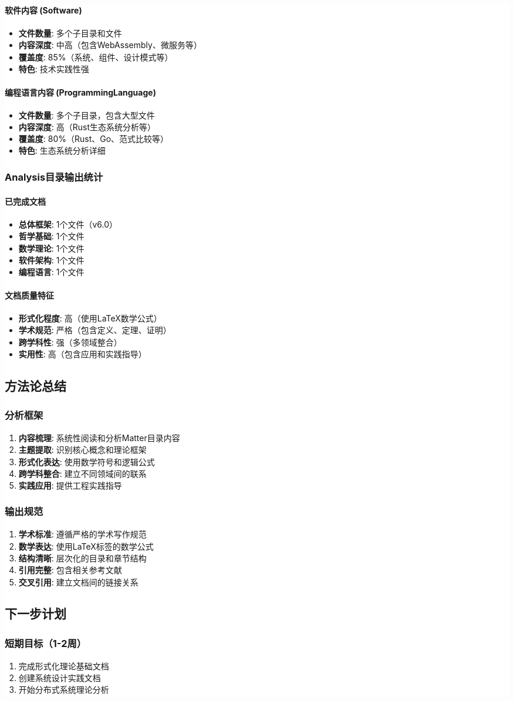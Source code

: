 #### 软件内容 (Software)
- **文件数量**: 多个子目录和文件
- **内容深度**: 中高（包含WebAssembly、微服务等）
- **覆盖度**: 85%（系统、组件、设计模式等）
- **特色**: 技术实践性强

#### 编程语言内容 (ProgrammingLanguage)
- **文件数量**: 多个子目录，包含大型文件
- **内容深度**: 高（Rust生态系统分析等）
- **覆盖度**: 80%（Rust、Go、范式比较等）
- **特色**: 生态系统分析详细

### Analysis目录输出统计

#### 已完成文档
- **总体框架**: 1个文件（v6.0）
- **哲学基础**: 1个文件
- **数学理论**: 1个文件
- **软件架构**: 1个文件
- **编程语言**: 1个文件

#### 文档质量特征
- **形式化程度**: 高（使用LaTeX数学公式）
- **学术规范**: 严格（包含定义、定理、证明）
- **跨学科性**: 强（多领域整合）
- **实用性**: 高（包含应用和实践指导）

## 方法论总结

### 分析框架
1. **内容梳理**: 系统性阅读和分析Matter目录内容
2. **主题提取**: 识别核心概念和理论框架
3. **形式化表达**: 使用数学符号和逻辑公式
4. **跨学科整合**: 建立不同领域间的联系
5. **实践应用**: 提供工程实践指导

### 输出规范
1. **学术标准**: 遵循严格的学术写作规范
2. **数学表达**: 使用LaTeX标签的数学公式
3. **结构清晰**: 层次化的目录和章节结构
4. **引用完整**: 包含相关参考文献
5. **交叉引用**: 建立文档间的链接关系

## 下一步计划

### 短期目标（1-2周）
1. 完成形式化理论基础文档
2. 创建系统设计实践文档
3. 开始分布式系统理论分析

